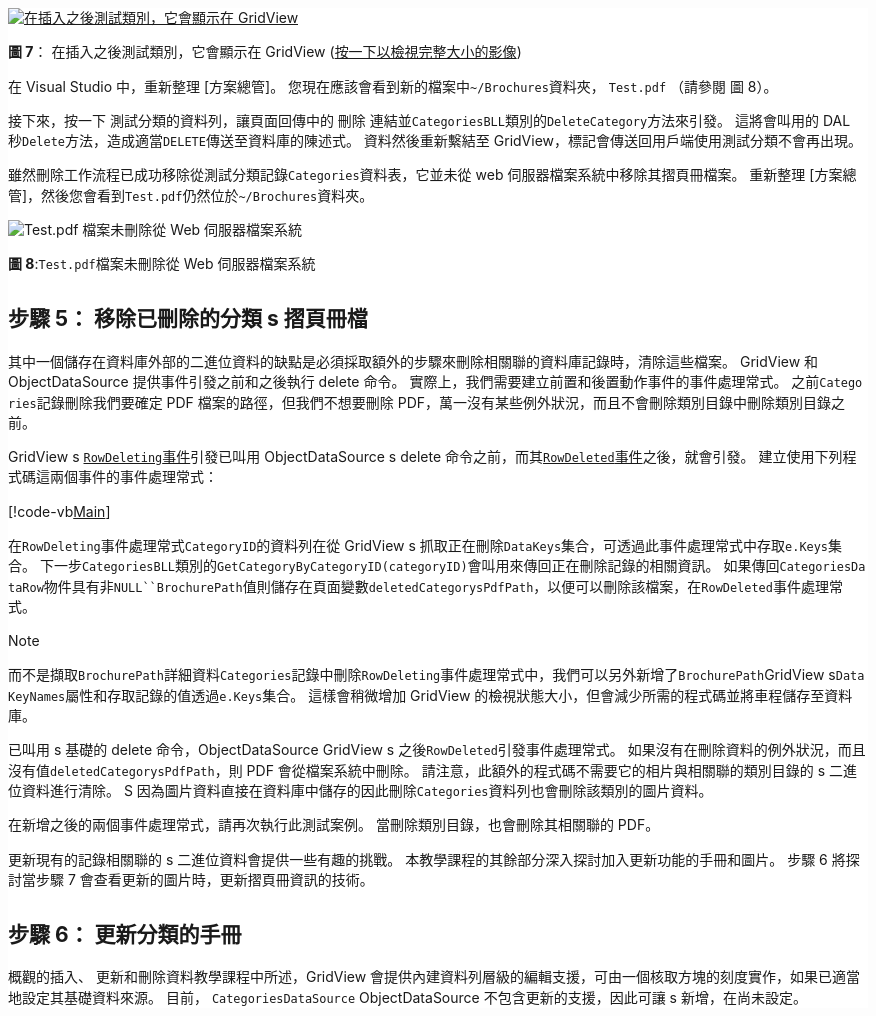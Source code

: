 
[![在插入之後測試類別，它會顯示在 GridView](updating-and-deleting-existing-binary-data-vb/_static/image20.png)](updating-and-deleting-existing-binary-data-vb/_static/image19.png)

**圖 7**： 在插入之後測試類別，它會顯示在 GridView ([按一下以檢視完整大小的影像](updating-and-deleting-existing-binary-data-vb/_static/image21.png))


在 Visual Studio 中，重新整理 [方案總管]。 您現在應該會看到新的檔案中`~/Brochures`資料夾， `Test.pdf` （請參閱 圖 8）。

接下來，按一下 測試分類的資料列，讓頁面回傳中的 刪除 連結並`CategoriesBLL`類別的`DeleteCategory`方法來引發。 這將會叫用的 DAL 秒`Delete`方法，造成適當`DELETE`傳送至資料庫的陳述式。 資料然後重新繫結至 GridView，標記會傳送回用戶端使用測試分類不會再出現。

雖然刪除工作流程已成功移除從測試分類記錄`Categories`資料表，它並未從 web 伺服器檔案系統中移除其摺頁冊檔案。 重新整理 [方案總管]，然後您會看到`Test.pdf`仍然位於`~/Brochures`資料夾。


![Test.pdf 檔案未刪除從 Web 伺服器檔案系統](updating-and-deleting-existing-binary-data-vb/_static/image1.gif)

**圖 8**:`Test.pdf`檔案未刪除從 Web 伺服器檔案系統


## <a name="step-5-removing-the-deleted-category-s-brochure-file"></a>步驟 5： 移除已刪除的分類 s 摺頁冊檔

其中一個儲存在資料庫外部的二進位資料的缺點是必須採取額外的步驟來刪除相關聯的資料庫記錄時，清除這些檔案。 GridView 和 ObjectDataSource 提供事件引發之前和之後執行 delete 命令。 實際上，我們需要建立前置和後置動作事件的事件處理常式。 之前`Categories`記錄刪除我們要確定 PDF 檔案的路徑，但我們不想要刪除 PDF，萬一沒有某些例外狀況，而且不會刪除類別目錄中刪除類別目錄之前。

GridView s [ `RowDeleting`事件](https://msdn.microsoft.com/library/system.web.ui.webcontrols.gridview.rowdeleting.aspx)引發已叫用 ObjectDataSource s delete 命令之前，而其[`RowDeleted`事件](https://msdn.microsoft.com/library/system.web.ui.webcontrols.gridview.rowdeleted.aspx)之後，就會引發。 建立使用下列程式碼這兩個事件的事件處理常式：


[!code-vb[Main](updating-and-deleting-existing-binary-data-vb/samples/sample5.vb)]

在`RowDeleting`事件處理常式`CategoryID`的資料列在從 GridView s 抓取正在刪除`DataKeys`集合，可透過此事件處理常式中存取`e.Keys`集合。 下一步`CategoriesBLL`類別的`GetCategoryByCategoryID(categoryID)`會叫用來傳回正在刪除記錄的相關資訊。 如果傳回`CategoriesDataRow`物件具有非`NULL``BrochurePath`值則儲存在頁面變數`deletedCategorysPdfPath`，以便可以刪除該檔案，在`RowDeleted`事件處理常式。

> [!NOTE]
> 而不是擷取`BrochurePath`詳細資料`Categories`記錄中刪除`RowDeleting`事件處理常式中，我們可以另外新增了`BrochurePath`GridView s`DataKeyNames`屬性和存取記錄的值透過`e.Keys`集合。 這樣會稍微增加 GridView 的檢視狀態大小，但會減少所需的程式碼並將車程儲存至資料庫。


已叫用 s 基礎的 delete 命令，ObjectDataSource GridView s 之後`RowDeleted`引發事件處理常式。 如果沒有在刪除資料的例外狀況，而且沒有值`deletedCategorysPdfPath`，則 PDF 會從檔案系統中刪除。 請注意，此額外的程式碼不需要它的相片與相關聯的類別目錄的 s 二進位資料進行清除。 S 因為圖片資料直接在資料庫中儲存的因此刪除`Categories`資料列也會刪除該類別的圖片資料。

在新增之後的兩個事件處理常式，請再次執行此測試案例。 當刪除類別目錄，也會刪除其相關聯的 PDF。

更新現有的記錄相關聯的 s 二進位資料會提供一些有趣的挑戰。 本教學課程的其餘部分深入探討加入更新功能的手冊和圖片。 步驟 6 將探討當步驟 7 會查看更新的圖片時，更新摺頁冊資訊的技術。

## <a name="step-6-updating-a-category-s-brochure"></a>步驟 6： 更新分類的手冊

概觀的插入、 更新和刪除資料教學課程中所述，GridView 會提供內建資料列層級的編輯支援，可由一個核取方塊的刻度實作，如果已適當地設定其基礎資料來源。 目前， `CategoriesDataSource` ObjectDataSource 不包含更新的支援，因此可讓 s 新增，在尚未設定。
